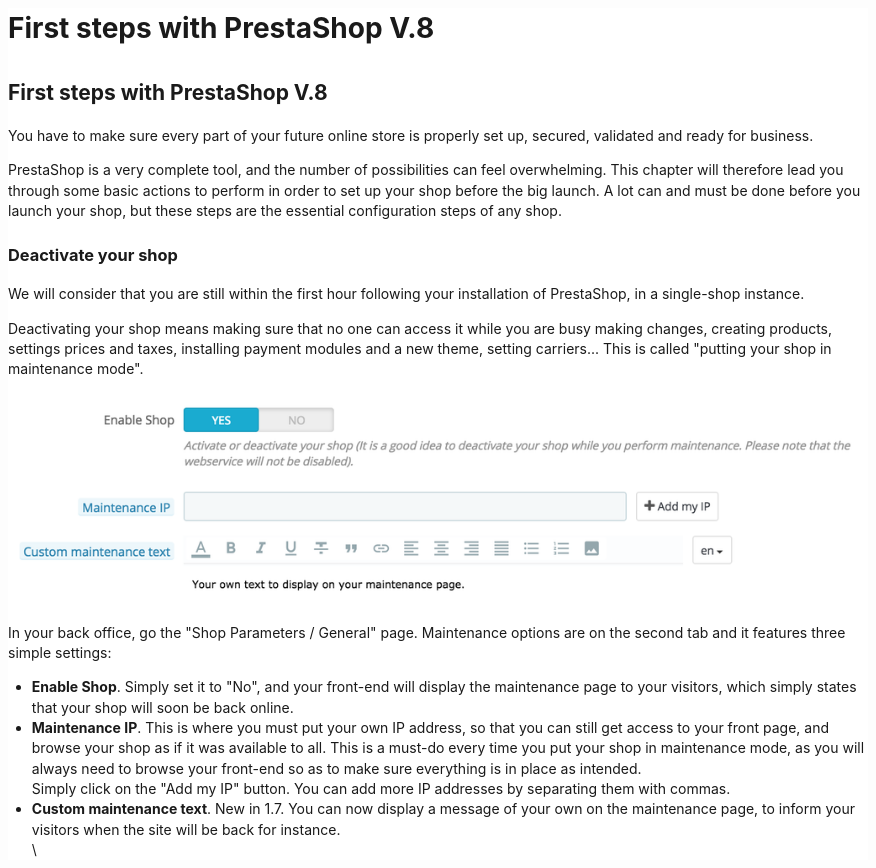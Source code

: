 # First steps with PrestaShop V.8

## First steps with PrestaShop V.8 <a href="#firststepswithprestashop1.7-firststepswithprestashop1.7" id="firststepswithprestashop1.7-firststepswithprestashop1.7"></a>

You have to make sure every part of your future online store is properly set up, secured, validated and ready for business.

PrestaShop is a very complete tool, and the number of possibilities can feel overwhelming. This chapter will therefore lead you through some basic actions to perform in order to set up your shop before the big launch. A lot can and must be done before you launch your shop, but these steps are the essential configuration steps of any shop.

### Deactivate your shop <a href="#firststepswithprestashop1.7-deactivateyourshop" id="firststepswithprestashop1.7-deactivateyourshop"></a>

We will consider that you are still within the first hour following your installation of PrestaShop, in a single-shop instance.

Deactivating your shop means making sure that no one can access it while you are busy making changes, creating products, settings prices and taxes, installing payment modules and a new theme, setting carriers... This is called "putting your shop in maintenance mode".

![](<../.gitbook/assets/51185217 (3) (3) (1).png>)

In your back office, go the "Shop Parameters / General" page. Maintenance options are on the second tab and it features three simple settings:

* **Enable Shop**. Simply set it to "No", and your front-end will display the maintenance page to your visitors, which simply states that your shop will soon be back online.
* **Maintenance IP**. This is where you must put your own IP address, so that you can still get access to your front page, and browse your shop as if it was available to all. This is a must-do every time you put your shop in maintenance mode, as you will always need to browse your front-end so as to make sure everything is in place as intended. \
  Simply click on the "Add my IP" button. You can add more IP addresses by separating them with commas.
* **Custom maintenance text**. New in 1.7. You can now display a message of your own on the maintenance page, to inform your visitors when the site will be back for instance.\
  \
